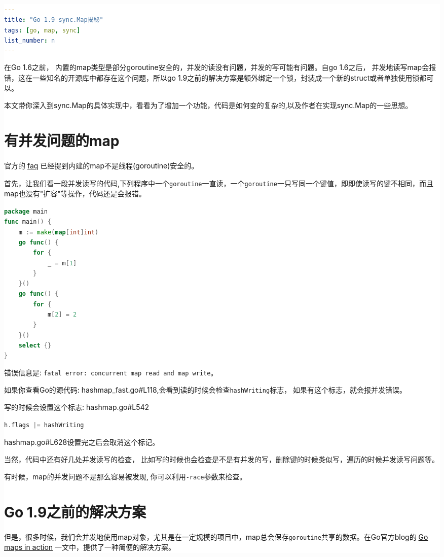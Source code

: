```yaml
---
title: "Go 1.9 sync.Map揭秘"
tags: [go, map, sync]
list_number: n
---
```


在Go 1.6之前， 内置的map类型是部分goroutine安全的，并发的读没有问题，并发的写可能有问题。自go 1.6之后， 并发地读写map会报错，这在一些知名的开源库中都存在这个问题，所以go 1.9之前的解决方案是额外绑定一个锁，封装成一个新的struct或者单独使用锁都可以。

本文带你深入到sync.Map的具体实现中，看看为了增加一个功能，代码是如何变的复杂的,以及作者在实现sync.Map的一些思想。

# 有并发问题的map
官方的 [faq](https://golang.org/doc/faq#atomic_maps) 已经提到内建的map不是线程(goroutine)安全的。

首先，让我们看一段并发读写的代码,下列程序中一个`goroutine`一直读，一个`goroutine`一只写同一个键值，即即使读写的键不相同，而且map也没有"扩容"等操作，代码还是会报错。

```go
package main
func main() {
	m := make(map[int]int)
	go func() {
		for {
			_ = m[1]
		}
	}()
	go func() {
		for {
			m[2] = 2
		}
	}()
	select {}
}
```
错误信息是: `fatal error: concurrent map read and map write`。

如果你查看Go的源代码: hashmap_fast.go#L118,会看到读的时候会检查`hashWriting`标志， 如果有这个标志，就会报并发错误。

写的时候会设置这个标志: hashmap.go#L542
```go
h.flags |= hashWriting
```
hashmap.go#L628设置完之后会取消这个标记。

当然，代码中还有好几处并发读写的检查， 比如写的时候也会检查是不是有并发的写，删除键的时候类似写，遍历的时候并发读写问题等。

有时候，map的并发问题不是那么容易被发现, 你可以利用`-race`参数来检查。

# Go 1.9之前的解决方案
但是，很多时候，我们会并发地使用map对象，尤其是在一定规模的项目中，map总会保存`goroutine`共享的数据。在Go官方blog的 [Go maps in action](https://blog.golang.org/go-maps-in-action) 一文中，提供了一种简便的解决方案。
